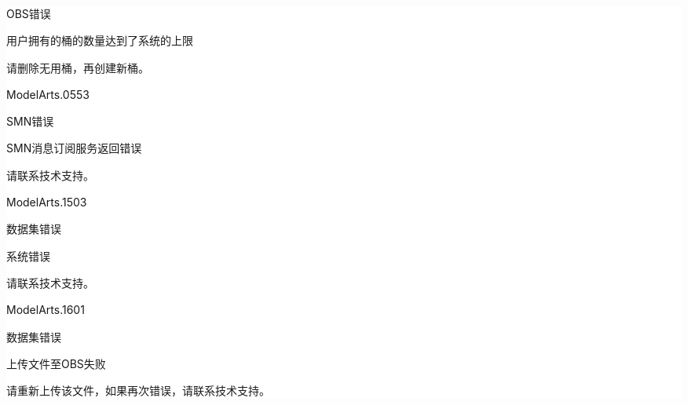<td class="cellrowborder" valign="top" width="13.74%" headers="mcps1.2.5.1.2 "><p id="zh-cn_topic_0132773865_p1990019172207"><a name="zh-cn_topic_0132773865_p1990019172207"></a><a name="zh-cn_topic_0132773865_p1990019172207"></a>OBS错误</p>
</td>
<td class="cellrowborder" valign="top" width="29.24%" headers="mcps1.2.5.1.3 "><p id="zh-cn_topic_0132773865_p8900181762010"><a name="zh-cn_topic_0132773865_p8900181762010"></a><a name="zh-cn_topic_0132773865_p8900181762010"></a>用户拥有的桶的数量达到了系统的上限</p>
</td>
<td class="cellrowborder" valign="top" width="40.28%" headers="mcps1.2.5.1.4 "><p id="zh-cn_topic_0132773865_p1490111176204"><a name="zh-cn_topic_0132773865_p1490111176204"></a><a name="zh-cn_topic_0132773865_p1490111176204"></a>请删除无用桶，再创建新桶。</p>
</td>
</tr>
<tr id="zh-cn_topic_0132773865_row692762885710"><td class="cellrowborder" valign="top" width="16.74%" headers="mcps1.2.5.1.1 "><p id="zh-cn_topic_0132773865_p692832818577"><a name="zh-cn_topic_0132773865_p692832818577"></a><a name="zh-cn_topic_0132773865_p692832818577"></a>ModelArts.0553</p>
</td>
<td class="cellrowborder" valign="top" width="13.74%" headers="mcps1.2.5.1.2 "><p id="zh-cn_topic_0132773865_p092810285574"><a name="zh-cn_topic_0132773865_p092810285574"></a><a name="zh-cn_topic_0132773865_p092810285574"></a>SMN错误</p>
</td>
<td class="cellrowborder" valign="top" width="29.24%" headers="mcps1.2.5.1.3 "><p id="zh-cn_topic_0132773865_p3929728165713"><a name="zh-cn_topic_0132773865_p3929728165713"></a><a name="zh-cn_topic_0132773865_p3929728165713"></a>SMN消息订阅服务返回错误</p>
</td>
<td class="cellrowborder" valign="top" width="40.28%" headers="mcps1.2.5.1.4 "><p id="zh-cn_topic_0132773865_p149291028135718"><a name="zh-cn_topic_0132773865_p149291028135718"></a><a name="zh-cn_topic_0132773865_p149291028135718"></a>请联系技术支持。</p>
</td>
</tr>
<tr id="zh-cn_topic_0132773865_row127621815451"><td class="cellrowborder" valign="top" width="16.74%" headers="mcps1.2.5.1.1 "><p id="zh-cn_topic_0132773865_p1254428167"><a name="zh-cn_topic_0132773865_p1254428167"></a><a name="zh-cn_topic_0132773865_p1254428167"></a>ModelArts.1503</p>
</td>
<td class="cellrowborder" valign="top" width="13.74%" headers="mcps1.2.5.1.2 "><p id="zh-cn_topic_0132773865_p12544108560"><a name="zh-cn_topic_0132773865_p12544108560"></a><a name="zh-cn_topic_0132773865_p12544108560"></a>数据集错误</p>
</td>
<td class="cellrowborder" valign="top" width="29.24%" headers="mcps1.2.5.1.3 "><p id="zh-cn_topic_0132773865_p362517212374"><a name="zh-cn_topic_0132773865_p362517212374"></a><a name="zh-cn_topic_0132773865_p362517212374"></a>系统错误</p>
</td>
<td class="cellrowborder" valign="top" width="40.28%" headers="mcps1.2.5.1.4 "><p id="zh-cn_topic_0132773865_p65441585610"><a name="zh-cn_topic_0132773865_p65441585610"></a><a name="zh-cn_topic_0132773865_p65441585610"></a>请联系技术支持。</p>
</td>
</tr>
<tr id="zh-cn_topic_0132773865_row1274210181751"><td class="cellrowborder" valign="top" width="16.74%" headers="mcps1.2.5.1.1 "><p id="zh-cn_topic_0132773865_p14544186617"><a name="zh-cn_topic_0132773865_p14544186617"></a><a name="zh-cn_topic_0132773865_p14544186617"></a>ModelArts.1601</p>
</td>
<td class="cellrowborder" valign="top" width="13.74%" headers="mcps1.2.5.1.2 "><p id="zh-cn_topic_0132773865_p1854408568"><a name="zh-cn_topic_0132773865_p1854408568"></a><a name="zh-cn_topic_0132773865_p1854408568"></a>数据集错误</p>
</td>
<td class="cellrowborder" valign="top" width="29.24%" headers="mcps1.2.5.1.3 "><p id="zh-cn_topic_0132773865_p5941179133816"><a name="zh-cn_topic_0132773865_p5941179133816"></a><a name="zh-cn_topic_0132773865_p5941179133816"></a>上传文件至OBS失败</p>
</td>
<td class="cellrowborder" valign="top" width="40.28%" headers="mcps1.2.5.1.4 "><p id="zh-cn_topic_0132773865_p454448368"><a name="zh-cn_topic_0132773865_p454448368"></a><a name="zh-cn_topic_0132773865_p454448368"></a>请重新上传该文件，如果再次错误，请联系技术支持。</p>
</td>
</tr>